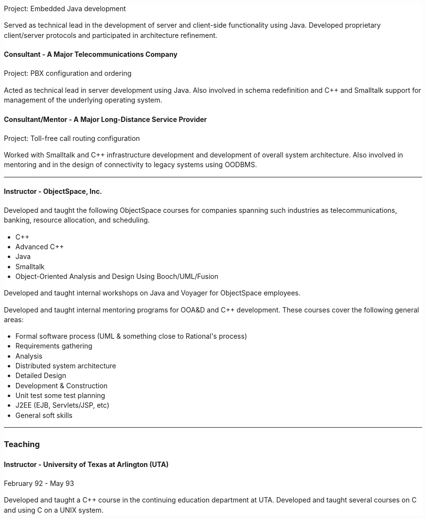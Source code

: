 Project: Embedded Java development

Served as technical lead in the development of server and client-side functionality using Java. Developed proprietary client/server protocols and participated in architecture refinement.

#### Consultant - A Major Telecommunications Company

Project: PBX configuration and ordering

Acted as technical lead in server development using Java. Also involved in schema redefinition and C++ and Smalltalk support for management of the underlying operating system.

#### Consultant/Mentor - A Major Long-Distance Service Provider

Project: Toll-free call routing configuration

Worked with Smalltalk and C++ infrastructure development and development of overall system architecture. Also involved in mentoring and in the design of connectivity to legacy systems using OODBMS.

----

#### Instructor - ObjectSpace, Inc.

Developed and taught the following ObjectSpace courses for companies spanning such industries as telecommunications, banking, resource allocation, and scheduling.
* C++
* Advanced C++
* Java
* Smalltalk
* Object-Oriented Analysis and Design Using Booch/UML/Fusion

Developed and taught internal workshops on Java and Voyager for ObjectSpace employees.

Developed and taught internal mentoring programs for OOA&D and C++ development. These courses cover the following general areas:
* Formal software process (UML & something close to Rational's process)
* Requirements gathering
* Analysis
* Distributed system architecture
* Detailed Design
* Development & Construction
* Unit test some test planning
* J2EE (EJB, Servlets/JSP, etc)
* General soft skills

----

### Teaching

#### Instructor - University of Texas at Arlington (UTA)

February 92 - May 93

Developed and taught a C++ course in the continuing education department at UTA. Developed and taught several courses on C and using C on a UNIX system.
